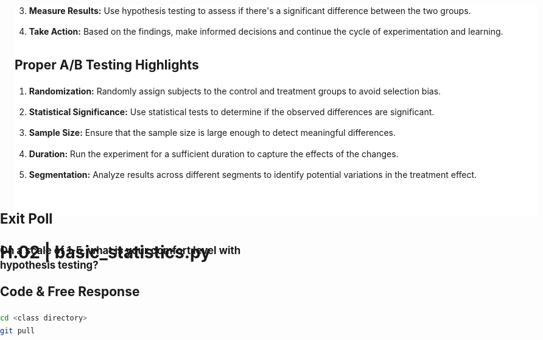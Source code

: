3. **Measure Results:** Use hypothesis testing to assess if there's a significant difference between the two groups.

4. **Take Action:** Based on the findings, make informed decisions and continue the cycle of experimentation and learning.



## Proper A/B Testing Highlights

1. **Randomization:** Randomly assign subjects to the control and treatment groups to avoid selection bias.

2. **Statistical Significance:** Use statistical tests to determine if the observed differences are significant.

3. **Sample Size:** Ensure that the sample size is large enough to detect meaningful differences.

4. **Duration:** Run the experiment for a sufficient duration to capture the effects of the changes.

5. **Segmentation:** Analyze results across different segments to identify potential variations in the treatment effect.



<div class = "col-wrapper">
  <div class="c1 col-centered">
  <div style="font-size: 0.8em; left: 0; width: 50%; position: absolute;">

  # Exit Poll
  ## On a scale of 1-5, what is your comfort level with hypothesis testing?

  </div>
  </div>
  <div class="c2 col-centered" style = "bottom: 0; right: 0; width: 50%; padding-top: 5%">
  <iframe src = "https://drc-cs.github.io/WINTER25-CS326/lectures/index.html?label=Exit Poll" width = "100%" height = "100%"></iframe>
  </div>
</div>



<div class = "col-wrapper">
  <div class="c1 col-centered">
  <div style="font-size: 1em; left: 0; width: 50%; position: absolute;">

  # H.02 | basic_statistics.py
  ## Code & Free Response

```bash
cd <class directory>
git pull
```
